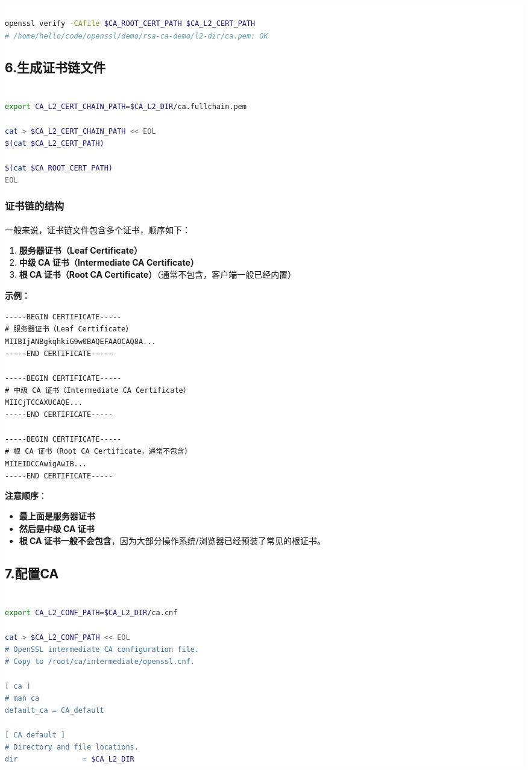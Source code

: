 ```bash

openssl verify -CAfile $CA_ROOT_CERT_PATH $CA_L2_CERT_PATH
# /home/hello/code/openssl/demo/rsa-ca-demo/l2-dir/ca.pem: OK
```

## 6.生成证书链文件

```bash

export CA_L2_CERT_CHAIN_PATH=$CA_L2_DIR/ca.fullchain.pem

cat > $CA_L2_CERT_CHAIN_PATH << EOL
$(cat $CA_L2_CERT_PATH)

$(cat $CA_ROOT_CERT_PATH)
EOL
```

### **证书链的结构**
一般来说，证书链文件包含多个证书，顺序如下：
1. **服务器证书（Leaf Certificate）**
2. **中级 CA 证书（Intermediate CA Certificate）**
3. **根 CA 证书（Root CA Certificate）**（通常不包含，客户端一般已经内置）

**示例：**
```pem
-----BEGIN CERTIFICATE-----
# 服务器证书（Leaf Certificate）
MIIBIjANBgkqhkiG9w0BAQEFAAOCAQ8A...
-----END CERTIFICATE-----

-----BEGIN CERTIFICATE-----
# 中级 CA 证书（Intermediate CA Certificate）
MIICjTCCAXUCAQE...
-----END CERTIFICATE-----

-----BEGIN CERTIFICATE-----
# 根 CA 证书（Root CA Certificate，通常不包含）
MIIEIDCCAwigAwIB...
-----END CERTIFICATE-----
```
**注意顺序**：
- **最上面是服务器证书**
- **然后是中级 CA 证书**
- **根 CA 证书一般不会包含**，因为大部分操作系统/浏览器已经预装了常见的根证书。


## 7.配置CA

```bash

export CA_L2_CONF_PATH=$CA_L2_DIR/ca.cnf

cat > $CA_L2_CONF_PATH << EOL
# OpenSSL intermediate CA configuration file.
# Copy to /root/ca/intermediate/openssl.cnf.

[ ca ]
# man ca
default_ca = CA_default

[ CA_default ]
# Directory and file locations.
dir               = $CA_L2_DIR
```